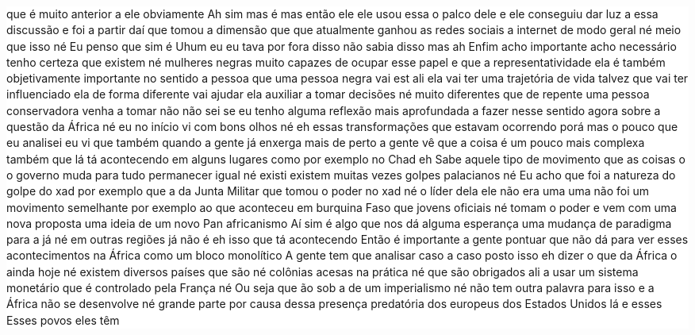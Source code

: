 que é muito anterior a ele obviamente Ah
sim mas é mas então ele ele usou essa o
palco dele e ele conseguiu dar luz a
essa discussão e foi a partir daí que
tomou a dimensão que que atualmente
ganhou as redes sociais a internet de
modo geral né meio que isso né Eu penso
que sim é Uhum eu eu tava por fora disso
não sabia disso mas ah Enfim acho
importante acho necessário tenho certeza
que existem né mulheres negras muito
capazes de ocupar esse papel e que a
representatividade ela é também
objetivamente importante no sentido a
pessoa que uma pessoa negra vai est ali
ela vai ter uma trajetória de vida
talvez que vai ter influenciado ela de
forma diferente vai ajudar ela auxiliar
a tomar decisões né muito diferentes que
de repente uma pessoa conservadora venha
a
tomar não não sei se eu tenho alguma
reflexão mais aprofundada a fazer nesse
sentido
agora sobre a questão da África né eu no
início vi com bons olhos né eh essas
transformações que estavam ocorrendo
porá mas o pouco que eu analisei eu vi
que também quando a gente já enxerga
mais de perto a gente vê que a coisa é
um pouco mais complexa também que lá tá
acontecendo em alguns lugares como por
exemplo no Chad eh Sabe aquele tipo de
movimento que as coisas o o governo muda
para tudo permanecer igual
né existi existem muitas vezes golpes
palacianos né Eu acho que foi a natureza
do golpe do xad por exemplo que a da
Junta Militar que tomou o poder no xad
né o líder dela ele não era uma uma não
foi um movimento semelhante por exemplo
ao que aconteceu em burquina Faso que
jovens oficiais né tomam o poder e vem
com uma nova proposta uma ideia de um
novo Pan africanismo Aí sim é algo que
nos dá alguma esperança uma mudança de
paradigma para a já né em outras regiões
já não é eh isso que tá acontecendo
Então é importante a gente pontuar que
não dá para ver esses acontecimentos na
África como um bloco monolítico A gente
tem que analisar caso a caso posto isso
eh dizer o que da África
o ainda hoje né existem diversos países
que são né colônias acesas na prática né
que são obrigados ali a usar um sistema
monetário que é controlado pela França
né Ou seja que ão sob a de um
imperialismo né não tem outra palavra
para isso
e a África não se desenvolve né grande
parte por causa dessa presença
predatória dos europeus dos Estados
Unidos lá e esses Esses povos eles têm